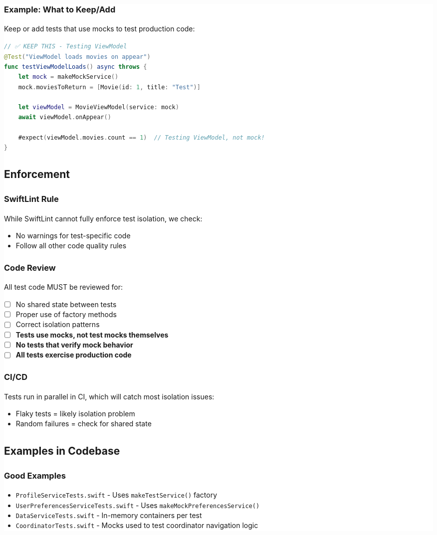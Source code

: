 ### Example: What to Keep/Add

Keep or add tests that use mocks to test production code:

```swift
// ✅ KEEP THIS - Testing ViewModel
@Test("ViewModel loads movies on appear")
func testViewModelLoads() async throws {
    let mock = makeMockService()
    mock.moviesToReturn = [Movie(id: 1, title: "Test")]

    let viewModel = MovieViewModel(service: mock)
    await viewModel.onAppear()

    #expect(viewModel.movies.count == 1)  // Testing ViewModel, not mock!
}
```

## Enforcement

### SwiftLint Rule

While SwiftLint cannot fully enforce test isolation, we check:

- No warnings for test-specific code
- Follow all other code quality rules

### Code Review

All test code MUST be reviewed for:

- [ ] No shared state between tests
- [ ] Proper use of factory methods
- [ ] Correct isolation patterns
- [ ] **Tests use mocks, not test mocks themselves**
- [ ] **No tests that verify mock behavior**
- [ ] **All tests exercise production code**

### CI/CD

Tests run in parallel in CI, which will catch most isolation issues:

- Flaky tests = likely isolation problem
- Random failures = check for shared state

## Examples in Codebase

### Good Examples

- `ProfileServiceTests.swift` - Uses `makeTestService()` factory
- `UserPreferencesServiceTests.swift` - Uses `makeMockPreferencesService()`
- `DataServiceTests.swift` - In-memory containers per test
- `CoordinatorTests.swift` - Mocks used to test coordinator navigation logic
